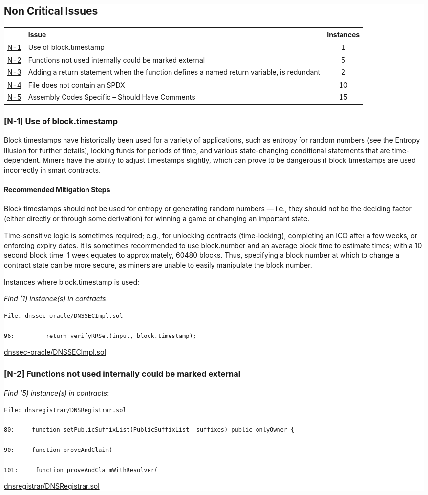 
## Non Critical Issues


| |Issue|Instances|
|-|:-|:-:|
| [N-1](#N-1) | Use of block.timestamp | 1 
| [N-2](#N-2) | Functions not used internally could be marked external  | 5 |
| [N-3](#N-3) | Adding a return statement when the function defines a named return variable, is redundant   | 2 |
| [N-4](#N-4) | File does not contain an SPDX  | 10 |
| [N-5](#N-5) | Assembly Codes Specific – Should Have Comments  | 15 |

### [N-1] Use of block.timestamp
Block timestamps have historically been used for a variety of applications, such as entropy for random numbers (see the Entropy Illusion for further details), locking funds for periods of time, and various state-changing conditional statements that are time-dependent. Miners have the ability to adjust timestamps slightly, which can prove to be dangerous if block timestamps are used incorrectly in smart contracts.
#### Recommended Mitigation Steps
Block timestamps should not be used for entropy or generating random numbers — i.e., they should not be the deciding factor (either directly or through some derivation) for winning a game or changing an important state.

Time-sensitive logic is sometimes required; e.g., for unlocking contracts (time-locking), completing an ICO after a few weeks, or enforcing expiry dates. It is sometimes recommended to use block.number and an average block time to estimate times; with a 10 second block time, 1 week equates to approximately, 60480 blocks. Thus, specifying a block number at which to change a contract state can be more secure, as miners are unable to easily manipulate the block number.

Instances where block.timestamp is used:

*Find (1) instance(s) in contracts*:
```solidity
File: dnssec-oracle/DNSSECImpl.sol

96:         return verifyRRSet(input, block.timestamp);

```
[dnssec-oracle/DNSSECImpl.sol](https://github.com/code-423n4/2023-04-ens/blob/main/contracts/dnssec-oracle/DNSSECImpl.sol)


### [N-2] Functions not used internally could be marked external 

*Find (5) instance(s) in contracts*:
```solidity
File: dnsregistrar/DNSRegistrar.sol

80:     function setPublicSuffixList(PublicSuffixList _suffixes) public onlyOwner {

90:     function proveAndClaim(

101:     function proveAndClaimWithResolver(

```
[dnsregistrar/DNSRegistrar.sol](https://github.com/code-423n4/2023-04-ens/blob/main/contracts/dnsregistrar/DNSRegistrar.sol)

